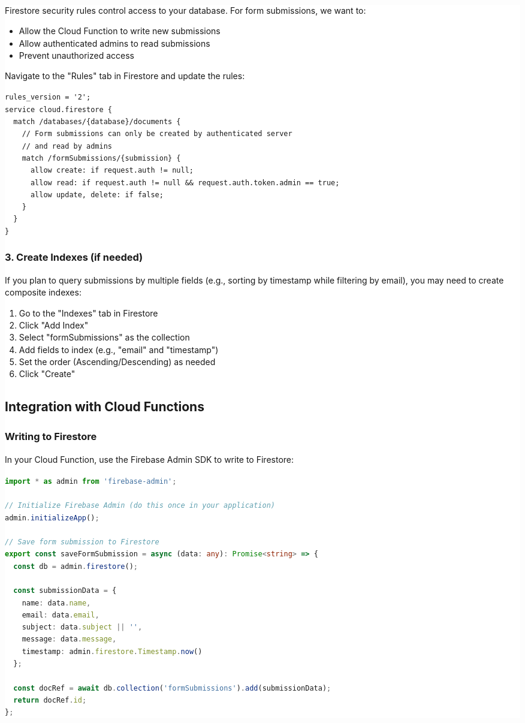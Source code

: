 Firestore security rules control access to your database. For form submissions, we want to:
- Allow the Cloud Function to write new submissions
- Allow authenticated admins to read submissions
- Prevent unauthorized access

Navigate to the "Rules" tab in Firestore and update the rules:

```
rules_version = '2';
service cloud.firestore {
  match /databases/{database}/documents {
    // Form submissions can only be created by authenticated server
    // and read by admins
    match /formSubmissions/{submission} {
      allow create: if request.auth != null;
      allow read: if request.auth != null && request.auth.token.admin == true;
      allow update, delete: if false;
    }
  }
}
```

### 3. Create Indexes (if needed)

If you plan to query submissions by multiple fields (e.g., sorting by timestamp while filtering by email), you may need to create composite indexes:

1. Go to the "Indexes" tab in Firestore
2. Click "Add Index"
3. Select "formSubmissions" as the collection
4. Add fields to index (e.g., "email" and "timestamp")
5. Set the order (Ascending/Descending) as needed
6. Click "Create"

## Integration with Cloud Functions

### Writing to Firestore

In your Cloud Function, use the Firebase Admin SDK to write to Firestore:

```typescript
import * as admin from 'firebase-admin';

// Initialize Firebase Admin (do this once in your application)
admin.initializeApp();

// Save form submission to Firestore
export const saveFormSubmission = async (data: any): Promise<string> => {
  const db = admin.firestore();
  
  const submissionData = {
    name: data.name,
    email: data.email,
    subject: data.subject || '',
    message: data.message,
    timestamp: admin.firestore.Timestamp.now()
  };
  
  const docRef = await db.collection('formSubmissions').add(submissionData);
  return docRef.id;
};
```
